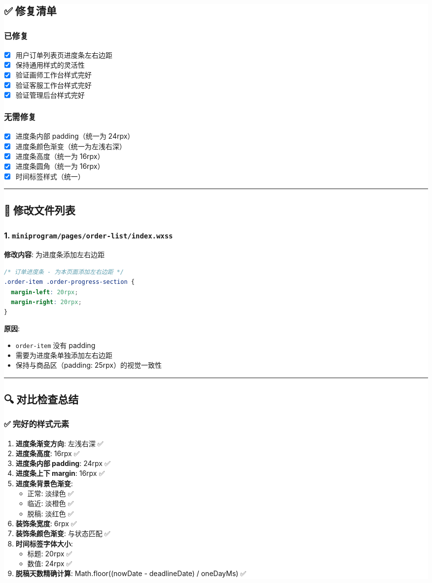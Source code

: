 
## ✅ 修复清单

### 已修复
- [x] 用户订单列表页进度条左右边距
- [x] 保持通用样式的灵活性
- [x] 验证画师工作台样式完好
- [x] 验证客服工作台样式完好
- [x] 验证管理后台样式完好

### 无需修复
- [x] 进度条内部 padding（统一为 24rpx）
- [x] 进度条颜色渐变（统一为左浅右深）
- [x] 进度条高度（统一为 16rpx）
- [x] 进度条圆角（统一为 16rpx）
- [x] 时间标签样式（统一）

---

## 📝 修改文件列表

### 1. `miniprogram/pages/order-list/index.wxss`
**修改内容**: 为进度条添加左右边距
```css
/* 订单进度条 - 为本页面添加左右边距 */
.order-item .order-progress-section {
  margin-left: 20rpx;
  margin-right: 20rpx;
}
```

**原因**: 
- `order-item` 没有 padding
- 需要为进度条单独添加左右边距
- 保持与商品区（padding: 25rpx）的视觉一致性

---

## 🔍 对比检查总结

### ✅ 完好的样式元素

1. **进度条渐变方向**: 左浅右深 ✅
2. **进度条高度**: 16rpx ✅
3. **进度条内部 padding**: 24rpx ✅
4. **进度条上下 margin**: 16rpx ✅
5. **进度条背景色渐变**: 
   - 正常: 淡绿色 ✅
   - 临近: 淡橙色 ✅
   - 脱稿: 淡红色 ✅
6. **装饰条宽度**: 6rpx ✅
7. **装饰条颜色渐变**: 与状态匹配 ✅
8. **时间标签字体大小**: 
   - 标题: 20rpx ✅
   - 数值: 24rpx ✅
9. **脱稿天数精确计算**: Math.floor((nowDate - deadlineDate) / oneDayMs) ✅
